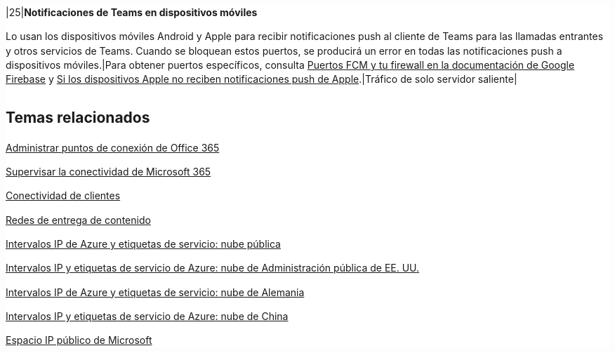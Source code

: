 |25|**Notificaciones de Teams en dispositivos móviles**<p>Lo usan los dispositivos móviles Android y Apple para recibir notificaciones push al cliente de Teams para las llamadas entrantes y otros servicios de Teams. Cuando se bloquean estos puertos, se producirá un error en todas las notificaciones push a dispositivos móviles.|Para obtener puertos específicos, consulta [Puertos FCM y tu firewall en la documentación de Google Firebase](https://firebase.google.com/docs/cloud-messaging/concept-options#messaging-ports-and-your-firewall) y [Si los dispositivos Apple no reciben notificaciones push de Apple](https://support.apple.com/en-us/HT203609).|Tráfico de solo servidor saliente|

## <a name="related-topics"></a>Temas relacionados

[Administrar puntos de conexión de Office 365](managing-office-365-endpoints.md)
  
[Supervisar la conectividad de Microsoft 365](./monitor-connectivity.md)
  
[Conectividad de clientes](https://support.office.com/article/client-connectivity-4232abcf-4ae5-43aa-bfa1-9a078a99c78b)
  
[Redes de entrega de contenido](https://support.office.com/article/content-delivery-networks-0140f704-6614-49bb-aa6c-89b75dcd7f1f)
  
[Intervalos IP de Azure y etiquetas de servicio: nube pública](https://www.microsoft.com/download/details.aspx?id=56519)

[Intervalos IP y etiquetas de servicio de Azure: nube de Administración pública de EE. UU.](https://www.microsoft.com/download/details.aspx?id=57063)

[Intervalos IP de Azure y etiquetas de servicio: nube de Alemania](https://www.microsoft.com/download/details.aspx?id=57064)

[Intervalos IP y etiquetas de servicio de Azure: nube de China](https://www.microsoft.com/download/details.aspx?id=57062)
  
[Espacio IP público de Microsoft](https://www.microsoft.com/download/details.aspx?id=53602)
